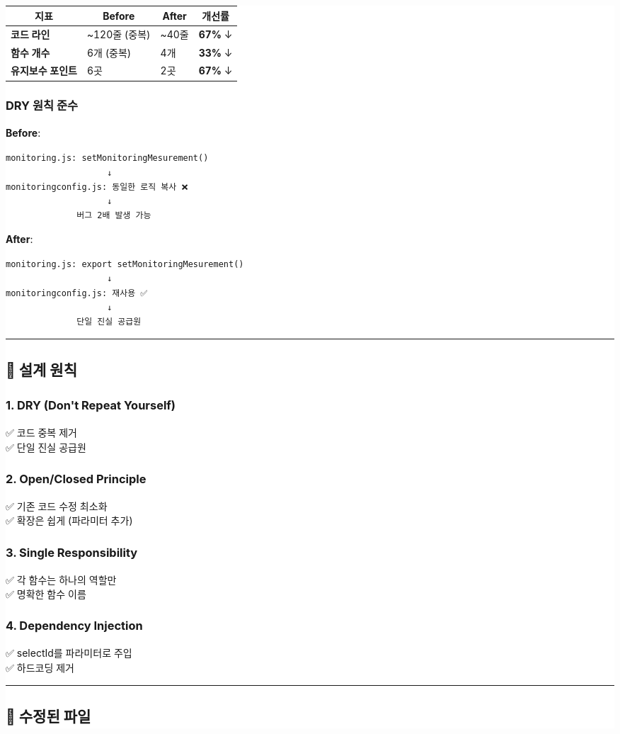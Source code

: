 | 지표 | Before | After | 개선률 |
|------|--------|-------|--------|
| **코드 라인** | ~120줄 (중복) | ~40줄 | **67%** ↓ |
| **함수 개수** | 6개 (중복) | 4개 | **33%** ↓ |
| **유지보수 포인트** | 6곳 | 2곳 | **67%** ↓ |

### DRY 원칙 준수

**Before**:
```
monitoring.js: setMonitoringMesurement()
                    ↓
monitoringconfig.js: 동일한 로직 복사 ❌
                    ↓
              버그 2배 발생 가능
```

**After**:
```
monitoring.js: export setMonitoringMesurement()
                    ↓
monitoringconfig.js: 재사용 ✅
                    ↓
              단일 진실 공급원
```

---

## 🎯 설계 원칙

### 1. DRY (Don't Repeat Yourself)
✅ 코드 중복 제거  
✅ 단일 진실 공급원

### 2. Open/Closed Principle
✅ 기존 코드 수정 최소화  
✅ 확장은 쉽게 (파라미터 추가)

### 3. Single Responsibility
✅ 각 함수는 하나의 역할만  
✅ 명확한 함수 이름

### 4. Dependency Injection
✅ selectId를 파라미터로 주입  
✅ 하드코딩 제거

---

## 📝 수정된 파일
